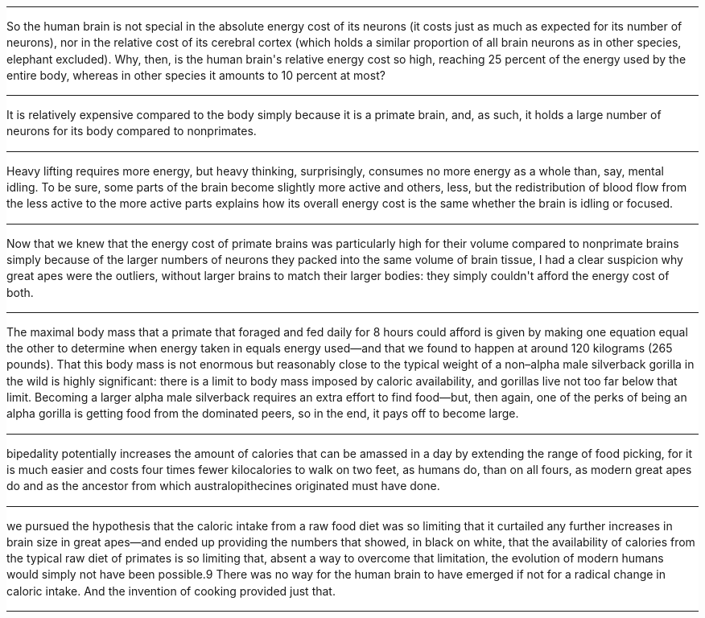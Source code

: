 *****  
  
So the human brain is not special in the absolute energy cost of its neurons (it costs just as much as expected for its number of neurons), nor in the relative cost of its cerebral cortex (which holds a similar proportion of all brain neurons as in other species, elephant excluded). Why, then, is the human brain's relative energy cost so high, reaching 25 percent of the energy used by the entire body, whereas in other species it amounts to 10 percent at most?  
  
*****  
  
It is relatively expensive compared to the body simply because it is a primate brain, and, as such, it holds a large number of neurons for its body compared to nonprimates.  
  
*****  
  
Heavy lifting requires more energy, but heavy thinking, surprisingly, consumes no more energy as a whole than, say, mental idling. To be sure, some parts of the brain become slightly more active and others, less, but the redistribution of blood flow from the less active to the more active parts explains how its overall energy cost is the same whether the brain is idling or focused.  
  
*****  
  
Now that we knew that the energy cost of primate brains was particularly high for their volume compared to nonprimate brains simply because of the larger numbers of neurons they packed into the same volume of brain tissue, I had a clear suspicion why great apes were the outliers, without larger brains to match their larger bodies: they simply couldn't afford the energy cost of both.  
  
*****  
  
The maximal body mass that a primate that foraged and fed daily for 8 hours could afford is given by making one equation equal the other to determine when energy taken in equals energy used—and that we found to happen at around 120 kilograms (265 pounds). That this body mass is not enormous but reasonably close to the typical weight of a non–alpha male silverback gorilla in the wild is highly significant: there is a limit to body mass imposed by caloric availability, and gorillas live not too far below that limit. Becoming a larger alpha male silverback requires an extra effort to find food—but, then again, one of the perks of being an alpha gorilla is getting food from the dominated peers, so in the end, it pays off to become large.  
  
*****  
  
bipedality potentially increases the amount of calories that can be amassed in a day by extending the range of food picking, for it is much easier and costs four times fewer kilocalories to walk on two feet, as humans do, than on all fours, as modern great apes do and as the ancestor from which australopithecines originated must have done.  
  
*****  
  
we pursued the hypothesis that the caloric intake from a raw food diet was so limiting that it curtailed any further increases in brain size in great apes—and ended up providing the numbers that showed, in black on white, that the availability of calories from the typical raw diet of primates is so limiting that, absent a way to overcome that limitation, the evolution of modern humans would simply not have been possible.9 There was no way for the human brain to have emerged if not for a radical change in caloric intake. And the invention of cooking provided just that.  
  
*****  
  